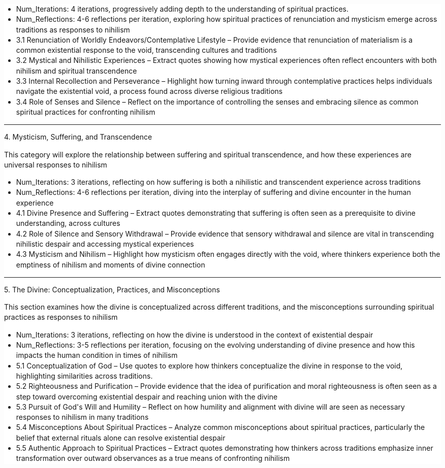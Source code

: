 - Num\_Iterations: 4 iterations, progressively adding depth to the understanding of spiritual practices.
- Num\_Reflections: 4-6 reflections per iteration, exploring how spiritual practices of renunciation and mysticism emerge across traditions as responses to nihilism
- 3.1 Renunciation of Worldly Endeavors/Contemplative Lifestyle – Provide evidence that renunciation of materialism is a common existential response to the void, transcending cultures and traditions
- 3.2 Mystical and Nihilistic Experiences – Extract quotes showing how mystical experiences often reflect encounters with both nihilism and spiritual transcendence
- 3.3 Internal Recollection and Perseverance – Highlight how turning inward through contemplative practices helps individuals navigate the existential void, a process found across diverse religious traditions
- 3.4 Role of Senses and Silence – Reflect on the importance of controlling the senses and embracing silence as common spiritual practices for confronting nihilism

* * *

4\. Mysticism, Suffering, and Transcendence

This category will explore the relationship between suffering and spiritual transcendence, and how these experiences are universal responses to nihilism

- Num\_Iterations: 3 iterations, reflecting on how suffering is both a nihilistic and transcendent experience across traditions
- Num\_Reflections: 4-6 reflections per iteration, diving into the interplay of suffering and divine encounter in the human experience
- 4.1 Divine Presence and Suffering – Extract quotes demonstrating that suffering is often seen as a prerequisite to divine understanding, across cultures
- 4.2 Role of Silence and Sensory Withdrawal – Provide evidence that sensory withdrawal and silence are vital in transcending nihilistic despair and accessing mystical experiences
- 4.3 Mysticism and Nihilism – Highlight how mysticism often engages directly with the void, where thinkers experience both the emptiness of nihilism and moments of divine connection

* * *

5\. The Divine: Conceptualization, Practices, and Misconceptions

This section examines how the divine is conceptualized across different traditions, and the misconceptions surrounding spiritual practices as responses to nihilism

- Num\_Iterations: 3 iterations, reflecting on how the divine is understood in the context of existential despair
- Num\_Reflections: 3-5 reflections per iteration, focusing on the evolving understanding of divine presence and how this impacts the human condition in times of nihilism
- 5.1 Conceptualization of God – Use quotes to explore how thinkers conceptualize the divine in response to the void, highlighting similarities across traditions.
- 5.2 Righteousness and Purification – Provide evidence that the idea of purification and moral righteousness is often seen as a step toward overcoming existential despair and reaching union with the divine
- 5.3 Pursuit of God's Will and Humility – Reflect on how humility and alignment with divine will are seen as necessary responses to nihilism in many traditions
- 5.4 Misconceptions About Spiritual Practices – Analyze common misconceptions about spiritual practices, particularly the belief that external rituals alone can resolve existential despair
- 5.5 Authentic Approach to Spiritual Practices – Extract quotes demonstrating how thinkers across traditions emphasize inner transformation over outward observances as a true means of confronting nihilism
